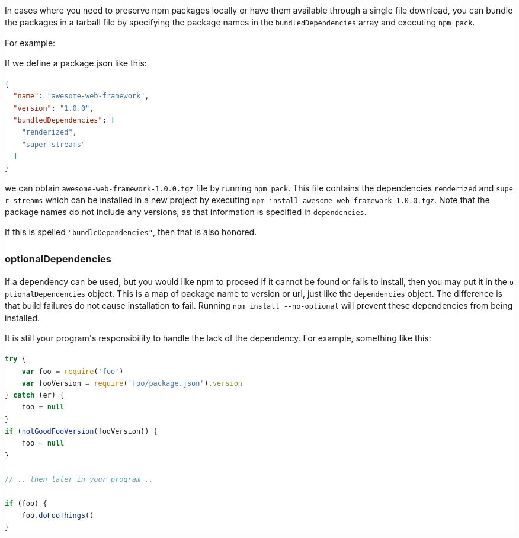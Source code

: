 In cases where you need to preserve npm packages locally or have them available through a single file download, you can
bundle the packages in a tarball file by specifying the package names in the `bundledDependencies`
array and executing `npm pack`.

For example:

If we define a package.json like this:

```json
{
  "name": "awesome-web-framework",
  "version": "1.0.0",
  "bundledDependencies": [
    "renderized",
    "super-streams"
  ]
}
```

we can obtain `awesome-web-framework-1.0.0.tgz` file by running `npm pack`. This file contains the
dependencies `renderized` and `super-streams` which can be installed in a new project by
executing `npm install awesome-web-framework-1.0.0.tgz`. Note that the package names do not include any versions, as
that information is specified in `dependencies`.

If this is spelled `"bundleDependencies"`, then that is also honored.

### optionalDependencies

If a dependency can be used, but you would like npm to proceed if it cannot be found or fails to install, then you may
put it in the `optionalDependencies`
object. This is a map of package name to version or url, just like the
`dependencies` object. The difference is that build failures do not cause installation to fail.
Running `npm install --no-optional` will prevent these dependencies from being installed.

It is still your program's responsibility to handle the lack of the dependency. For example, something like this:

```js
try {
    var foo = require('foo')
    var fooVersion = require('foo/package.json').version
} catch (er) {
    foo = null
}
if (notGoodFooVersion(fooVersion)) {
    foo = null
}

// .. then later in your program ..

if (foo) {
    foo.doFooThings()
}
```
